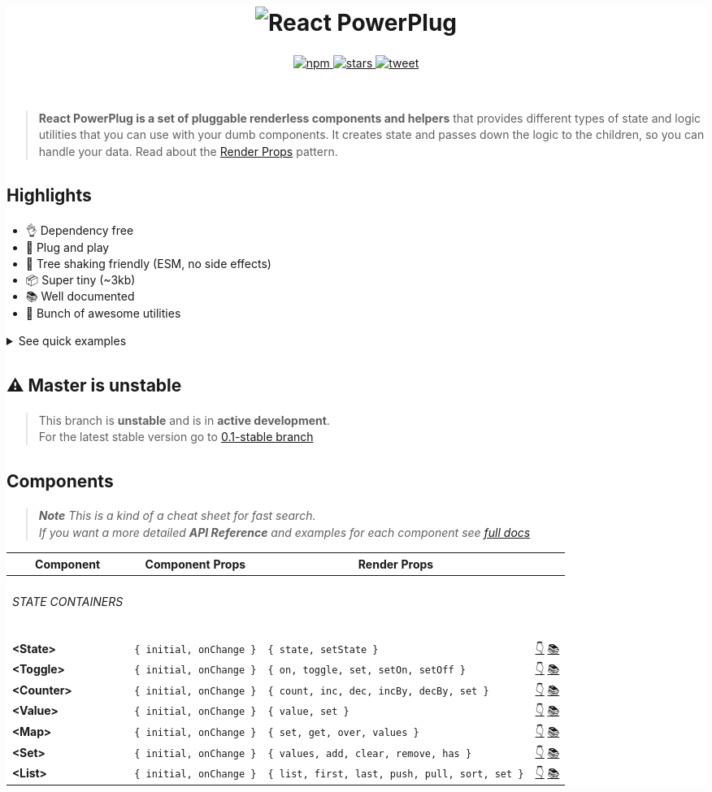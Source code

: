 <h1 align="center">
  <img src="/logo.png" alt="React PowerPlug" />
</h1>

<p align="center">
  <a href="https://www.npmjs.com/package/react-powerplug" target="_blank">
    <img src="https://img.shields.io/npm/dt/react-powerplug.svg?style=flat-square" alt="npm" />
  </a>
  <a href="https://github.com/renatorib/react-powerplug/stargazers" target="_blank">
    <img src="https://img.shields.io/github/stars/renatorib/react-powerplug.svg?style=flat-square" alt="stars" />
  </a>
  <a href="https://twitter.com/intent/tweet?url=https://github.com/renatorib/react-powerplug" target="_blank">
    <img src="https://img.shields.io/twitter/url/https/github.com/renatorib/react-powerplug.svg?style=flat-square" alt="tweet" />
  </a>
</p>

<br />
 
 > **React PowerPlug is a set of pluggable renderless components and helpers** that provides different types of state and logic utilities that you can use with your dumb components. It creates state and passes down the logic to the children, so you can handle your data. Read about the [Render Props](https://reactjs.org/docs/render-props.html) pattern.
 
 
## Highlights
- :ok_hand: Dependency free
- :electric_plug: Plug and play
- :crystal_ball: Tree shaking friendly (ESM, no side effects)
- :package: Super tiny (~3kb)
- :books: Well documented
- :beers: Bunch of awesome utilities

<details><summary>See quick examples</summary></details>

## ⚠️ Master is unstable

> This branch is **unstable** and is in **active development**.  
> For the latest stable version go to [0.1-stable branch](https://github.com/renatorib/react-powerplug/tree/0.1-stable)

## Components

> **_Note_** _This is a kind of a cheat sheet for fast search._  
> _If you want a more detailed **API Reference** and examples for each component see [full docs](/docs)_

| Component                    | Component Props         | Render Props                                   |                                                                             |
| ---------------------------- | ----------------------- | ---------------------------------------------- | --------------------------------------------------------------------------- |
| <h6>STATE CONTAINERS</h6>    |
| **\<State>**                 | `{ initial, onChange }` | `{ state, setState }`                          | [:point_down:](#state) [:books:](docs/components/State.md)                  |
| **\<Toggle>**                | `{ initial, onChange }` | `{ on, toggle, set, setOn, setOff }`           | [:point_down:](#toggle) [:books:](docs/components/Toggle.md)                |
| **\<Counter>**               | `{ initial, onChange }` | `{ count, inc, dec, incBy, decBy, set }`       | [:point_down:](#counter) [:books:](docs/components/Counter.md)              |
| **\<Value>**                 | `{ initial, onChange }` | `{ value, set }`                               | [:point_down:](#value) [:books:](docs/components/Value.md)                  |
| **\<Map>**                   | `{ initial, onChange }` | `{ set, get, over, values }`                   | [:point_down:](#map) [:books:](docs/components/Map.md)                      |
| **\<Set>**                   | `{ initial, onChange }` | `{ values, add, clear, remove, has }`          | [:point_down:](#set) [:books:](docs/components/Set.md)                      |
| **\<List>**                  | `{ initial, onChange }` | `{ list, first, last, push, pull, sort, set }` | [:point_down:](#list) [:books:](docs/components/List.md)                    |